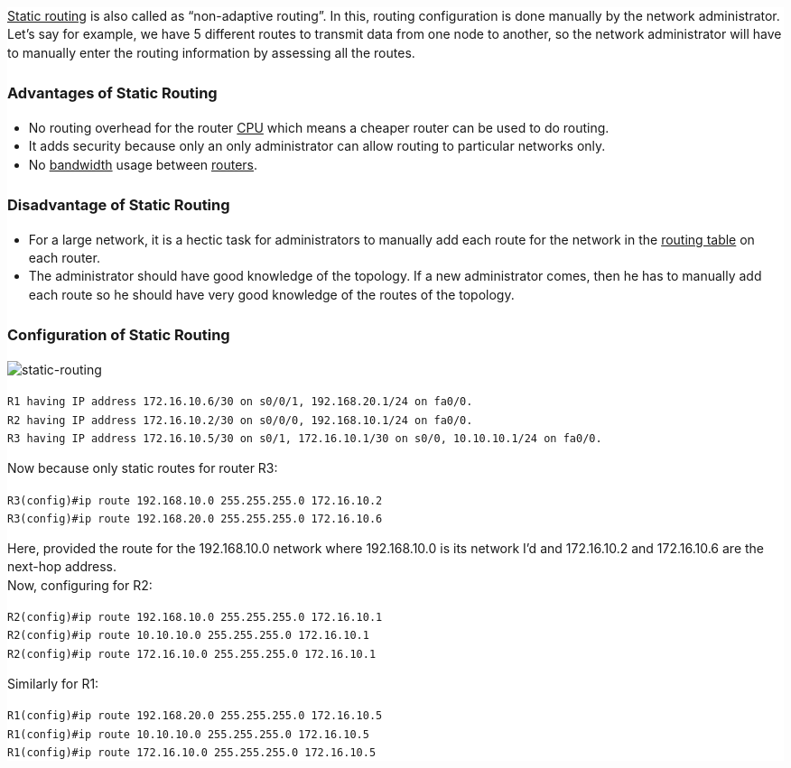 [Static routing](https://www.geeksforgeeks.org/difference-between-static-and-dynamic-routing/) is also called as “non-adaptive routing”. In this, routing configuration is done manually by the network administrator. Let’s say for example, we have 5 different routes to transmit data from one node to another, so the network administrator will have to manually enter the routing information by assessing all the routes.

### Advantages of Static Routing

- No routing overhead for the router [CPU](https://www.geeksforgeeks.org/difference-between-cpu-and-gpu/) which means a cheaper router can be used to do routing.
- It adds security because only an only administrator can allow routing to particular networks only.
- No [bandwidth](https://www.geeksforgeeks.org/introduction-to-bandwidth/) usage between [routers](https://www.geeksforgeeks.org/introduction-of-a-router/).

### Disadvantage of Static Routing

- For a large network, it is a hectic task for administrators to manually add each route for the network in the [routing table](https://www.geeksforgeeks.org/routing-tables-in-computer-network/) on each router.
- The administrator should have good knowledge of the topology. If a new administrator comes, then he has to manually add each route so he should have very good knowledge of the routes of the topology.

### Configuration of Static Routing

![static-routing](https://media.geeksforgeeks.org/wp-content/uploads/20241120114334240383/static-routing.jpg)

```
R1 having IP address 172.16.10.6/30 on s0/0/1, 192.168.20.1/24 on fa0/0.   
R2 having IP address 172.16.10.2/30 on s0/0/0, 192.168.10.1/24 on fa0/0.   
R3 having IP address 172.16.10.5/30 on s0/1, 172.16.10.1/30 on s0/0, 10.10.10.1/24 on fa0/0. 
```

Now because only static routes for router R3: 

```
R3(config)#ip route 192.168.10.0 255.255.255.0 172.16.10.2
R3(config)#ip route 192.168.20.0 255.255.255.0 172.16.10.6
```

Here, provided the route for the 192.168.10.0 network where 192.168.10.0 is its network I’d and 172.16.10.2 and 172.16.10.6 are the next-hop address.   
Now, configuring for R2: 

```
R2(config)#ip route 192.168.10.0 255.255.255.0 172.16.10.1
R2(config)#ip route 10.10.10.0 255.255.255.0 172.16.10.1
R2(config)#ip route 172.16.10.0 255.255.255.0 172.16.10.1
```

Similarly for R1: 

```
R1(config)#ip route 192.168.20.0 255.255.255.0 172.16.10.5
R1(config)#ip route 10.10.10.0 255.255.255.0 172.16.10.5
R1(config)#ip route 172.16.10.0 255.255.255.0 172.16.10.5
```
